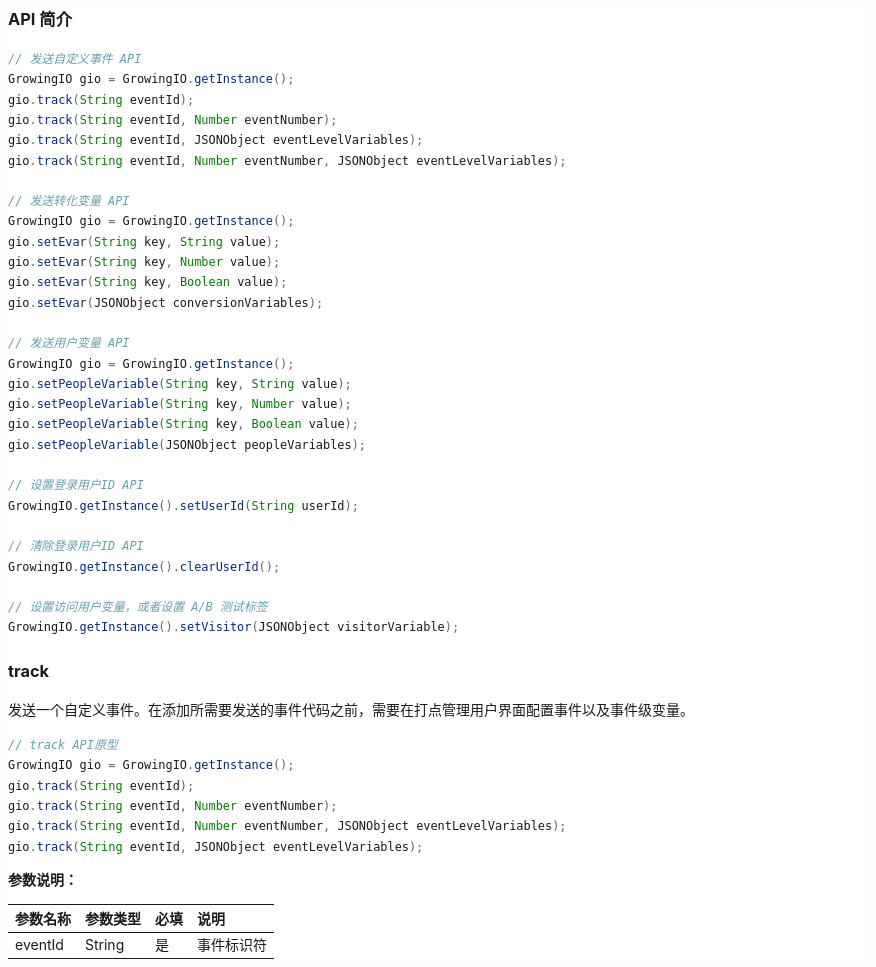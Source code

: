 ### API 简介 

```java
// 发送自定义事件 API
GrowingIO gio = GrowingIO.getInstance();
gio.track(String eventId);
gio.track(String eventId, Number eventNumber);
gio.track(String eventId, JSONObject eventLevelVariables);
gio.track(String eventId, Number eventNumber, JSONObject eventLevelVariables);

// 发送转化变量 API
GrowingIO gio = GrowingIO.getInstance();
gio.setEvar(String key, String value);
gio.setEvar(String key, Number value);
gio.setEvar(String key, Boolean value);
gio.setEvar(JSONObject conversionVariables);

// 发送用户变量 API
GrowingIO gio = GrowingIO.getInstance();
gio.setPeopleVariable(String key, String value);
gio.setPeopleVariable(String key, Number value);
gio.setPeopleVariable(String key, Boolean value);
gio.setPeopleVariable(JSONObject peopleVariables);

// 设置登录用户ID API
GrowingIO.getInstance().setUserId(String userId);

// 清除登录用户ID API
GrowingIO.getInstance().clearUserId();

// 设置访问用户变量，或者设置 A/B 测试标签
GrowingIO.getInstance().setVisitor(JSONObject visitorVariable);
```

### track

发送一个自定义事件。在添加所需要发送的事件代码之前，需要在打点管理用户界面配置事件以及事件级变量。

```java
// track API原型
GrowingIO gio = GrowingIO.getInstance();
gio.track(String eventId);
gio.track(String eventId, Number eventNumber);
gio.track(String eventId, Number eventNumber, JSONObject eventLevelVariables);
gio.track(String eventId, JSONObject eventLevelVariables);
```

**参数说明：**

<table>
  <thead>
    <tr>
      <th style="text-align:left">&#x53C2;&#x6570;&#x540D;&#x79F0;</th>
      <th style="text-align:left">&#x53C2;&#x6570;&#x7C7B;&#x578B;</th>
      <th style="text-align:left">&#x5FC5;&#x586B;</th>
      <th style="text-align:left">&#x8BF4;&#x660E;</th>
    </tr>
  </thead>
  <tbody>
    <tr>
      <td style="text-align:left">eventId</td>
      <td style="text-align:left">String</td>
      <td style="text-align:left">&#x662F;</td>
      <td style="text-align:left">&#x4E8B;&#x4EF6;&#x6807;&#x8BC6;&#x7B26;</td>
    </tr>
    <tr>